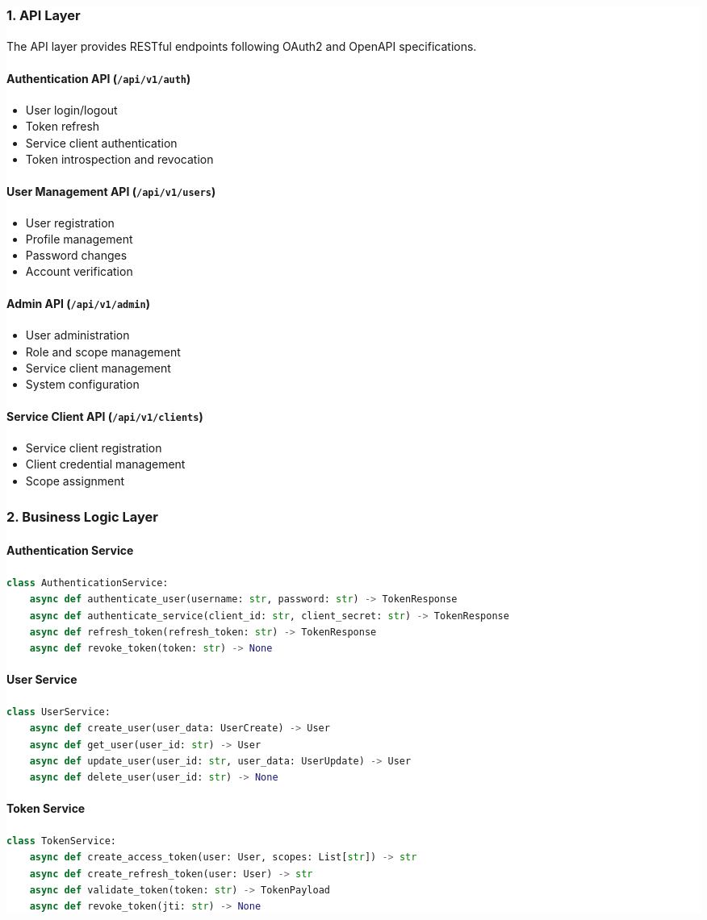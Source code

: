 ### 1. API Layer

The API layer provides RESTful endpoints following OAuth2 and OpenAPI specifications.

#### Authentication API (`/api/v1/auth`)
- User login/logout
- Token refresh
- Service client authentication
- Token introspection and revocation

#### User Management API (`/api/v1/users`)
- User registration
- Profile management
- Password changes
- Account verification

#### Admin API (`/api/v1/admin`)
- User administration
- Role and scope management
- Service client management
- System configuration

#### Service Client API (`/api/v1/clients`)
- Service client registration
- Client credential management
- Scope assignment

### 2. Business Logic Layer

#### Authentication Service
```python
class AuthenticationService:
    async def authenticate_user(username: str, password: str) -> TokenResponse
    async def authenticate_service(client_id: str, client_secret: str) -> TokenResponse
    async def refresh_token(refresh_token: str) -> TokenResponse
    async def revoke_token(token: str) -> None
```

#### User Service
```python
class UserService:
    async def create_user(user_data: UserCreate) -> User
    async def get_user(user_id: str) -> User
    async def update_user(user_id: str, user_data: UserUpdate) -> User
    async def delete_user(user_id: str) -> None
```

#### Token Service
```python
class TokenService:
    async def create_access_token(user: User, scopes: List[str]) -> str
    async def create_refresh_token(user: User) -> str
    async def validate_token(token: str) -> TokenPayload
    async def revoke_token(jti: str) -> None
```
